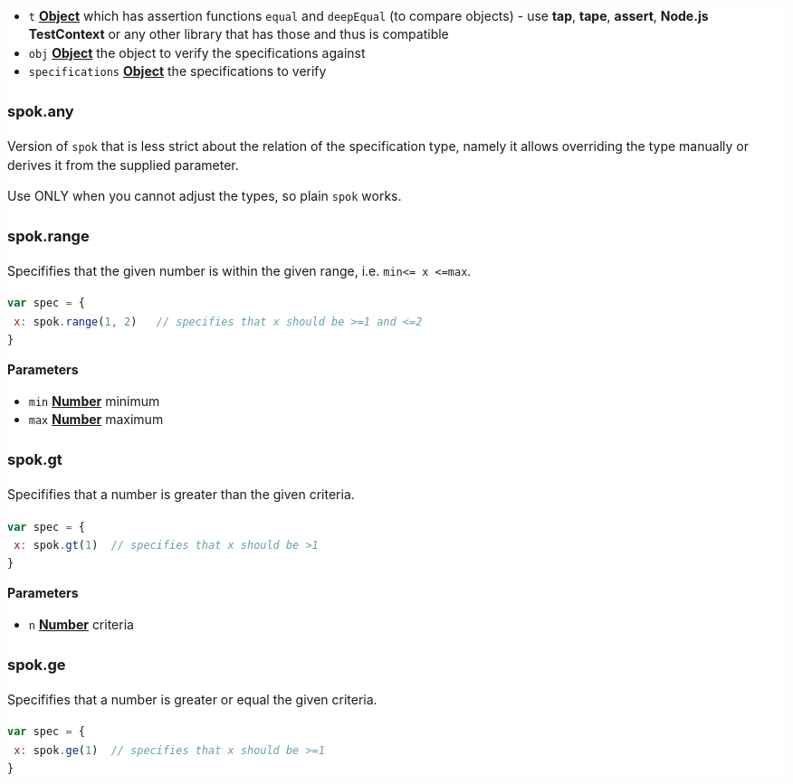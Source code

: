 -   `t` **[Object](https://developer.mozilla.org/en-US/docs/Web/JavaScript/Reference/Global_Objects/Object)** which has assertion functions `equal` and `deepEqual` (to compare objects) - use
    **tap**, **tape**, **assert**, **Node.js TestContext** or any other library that has those and thus is compatible
-   `obj` **[Object](https://developer.mozilla.org/en-US/docs/Web/JavaScript/Reference/Global_Objects/Object)** the object to verify the specifications against
-   `specifications` **[Object](https://developer.mozilla.org/en-US/docs/Web/JavaScript/Reference/Global_Objects/Object)** the specifications to verify

### spok.any

Version of `spok` that is less strict about the relation of the
specification type, namely it allows overriding the type manually or
derives it from the supplied parameter.

Use ONLY when you cannot adjust the types, so plain `spok` works.

### spok.range

Specififies that the given number is within the given range, i.e. `min<= x <=max`.

```js
var spec = {
 x: spok.range(1, 2)   // specifies that x should be >=1 and <=2
}
```

**Parameters**

-   `min` **[Number](https://developer.mozilla.org/en-US/docs/Web/JavaScript/Reference/Global_Objects/Number)** minimum
-   `max` **[Number](https://developer.mozilla.org/en-US/docs/Web/JavaScript/Reference/Global_Objects/Number)** maximum

### spok.gt

Specififies that a number is greater than the given criteria.

```js
var spec = {
 x: spok.gt(1)  // specifies that x should be >1
}
```

**Parameters**

-   `n` **[Number](https://developer.mozilla.org/en-US/docs/Web/JavaScript/Reference/Global_Objects/Number)** criteria

### spok.ge

Specififies that a number is greater or equal the given criteria.

```js
var spec = {
 x: spok.ge(1)  // specifies that x should be >=1
}
```
